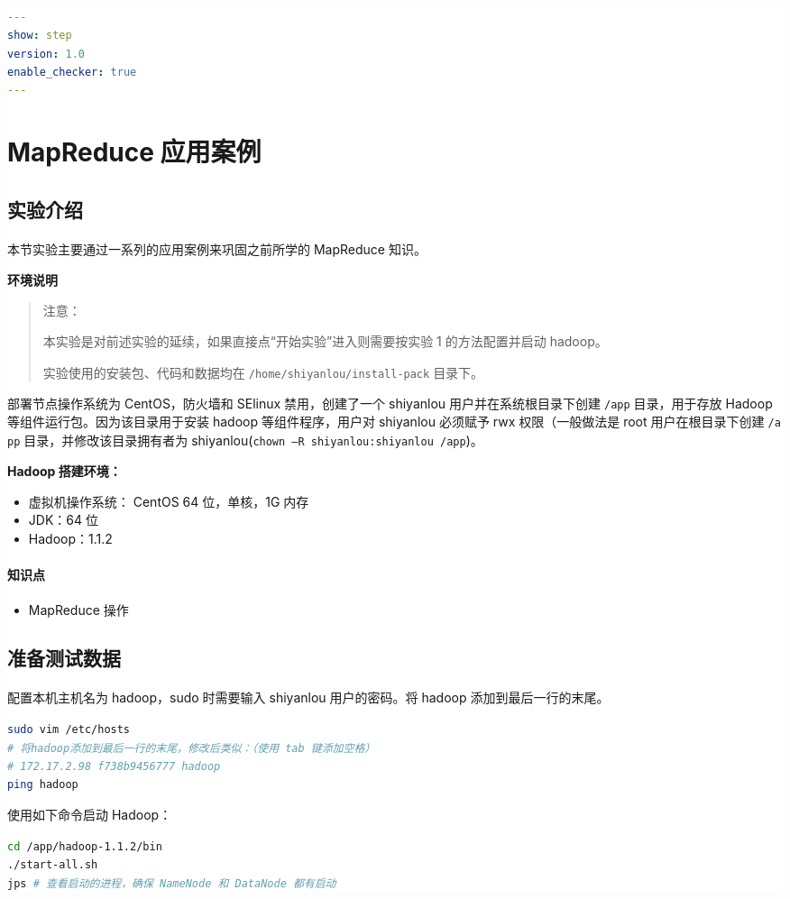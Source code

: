 ```yaml
---
show: step
version: 1.0
enable_checker: true
---
```


# MapReduce 应用案例

## 实验介绍

本节实验主要通过一系列的应用案例来巩固之前所学的 MapReduce 知识。

**环境说明**

> 注意：
>
> 本实验是对前述实验的延续，如果直接点“开始实验”进入则需要按实验 1 的方法配置并启动 hadoop。
>
> 实验使用的安装包、代码和数据均在 `/home/shiyanlou/install-pack` 目录下。

部署节点操作系统为 CentOS，防火墙和 SElinux 禁用，创建了一个 shiyanlou 用户并在系统根目录下创建 `/app` 目录，用于存放 Hadoop 等组件运行包。因为该目录用于安装 hadoop 等组件程序，用户对 shiyanlou 必须赋予 rwx 权限（一般做法是 root 用户在根目录下创建 `/app` 目录，并修改该目录拥有者为 shiyanlou(`chown –R shiyanlou:shiyanlou /app`)。

**Hadoop 搭建环境：**

- 虚拟机操作系统： CentOS 64 位，单核，1G 内存
- JDK：64 位
- Hadoop：1.1.2

#### 知识点

- MapReduce 操作

## 准备测试数据

配置本机主机名为 hadoop，sudo 时需要输入 shiyanlou 用户的密码。将 hadoop 添加到最后一行的末尾。

```bash
sudo vim /etc/hosts
# 将hadoop添加到最后一行的末尾，修改后类似：（使用 tab 键添加空格）
# 172.17.2.98 f738b9456777 hadoop
ping hadoop
```

使用如下命令启动 Hadoop：

```bash
cd /app/hadoop-1.1.2/bin
./start-all.sh
jps # 查看启动的进程，确保 NameNode 和 DataNode 都有启动
```
